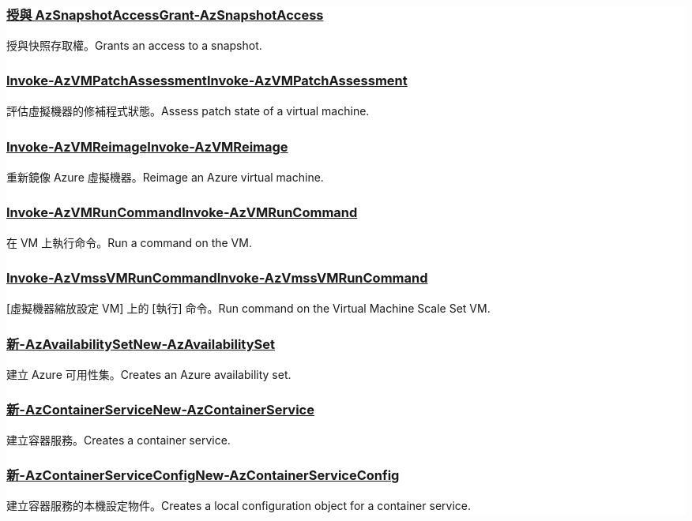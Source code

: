 ### [<span data-ttu-id="bdc47-237">授與 AzSnapshotAccess</span><span class="sxs-lookup"><span data-stu-id="bdc47-237">Grant-AzSnapshotAccess</span></span>](Grant-AzSnapshotAccess.md)
<span data-ttu-id="bdc47-238">授與快照存取權。</span><span class="sxs-lookup"><span data-stu-id="bdc47-238">Grants an access to a snapshot.</span></span>

### [<span data-ttu-id="bdc47-239">Invoke-AzVMPatchAssessment</span><span class="sxs-lookup"><span data-stu-id="bdc47-239">Invoke-AzVMPatchAssessment</span></span>](Invoke-AzVMPatchAssessment.md)
<span data-ttu-id="bdc47-240">評估虛擬機器的修補程式狀態。</span><span class="sxs-lookup"><span data-stu-id="bdc47-240">Assess patch state of a virtual machine.</span></span>

### [<span data-ttu-id="bdc47-241">Invoke-AzVMReimage</span><span class="sxs-lookup"><span data-stu-id="bdc47-241">Invoke-AzVMReimage</span></span>](Invoke-AzVMReimage.md)
<span data-ttu-id="bdc47-242">重新鏡像 Azure 虛擬機器。</span><span class="sxs-lookup"><span data-stu-id="bdc47-242">Reimage an Azure virtual machine.</span></span>

### [<span data-ttu-id="bdc47-243">Invoke-AzVMRunCommand</span><span class="sxs-lookup"><span data-stu-id="bdc47-243">Invoke-AzVMRunCommand</span></span>](Invoke-AzVMRunCommand.md)
<span data-ttu-id="bdc47-244">在 VM 上執行命令。</span><span class="sxs-lookup"><span data-stu-id="bdc47-244">Run a command on the VM.</span></span>

### [<span data-ttu-id="bdc47-245">Invoke-AzVmssVMRunCommand</span><span class="sxs-lookup"><span data-stu-id="bdc47-245">Invoke-AzVmssVMRunCommand</span></span>](Invoke-AzVmssVMRunCommand.md)
<span data-ttu-id="bdc47-246">[虛擬機器縮放設定 VM] 上的 [執行] 命令。</span><span class="sxs-lookup"><span data-stu-id="bdc47-246">Run command on the Virtual Machine Scale Set VM.</span></span>

### [<span data-ttu-id="bdc47-247">新-AzAvailabilitySet</span><span class="sxs-lookup"><span data-stu-id="bdc47-247">New-AzAvailabilitySet</span></span>](New-AzAvailabilitySet.md)
<span data-ttu-id="bdc47-248">建立 Azure 可用性集。</span><span class="sxs-lookup"><span data-stu-id="bdc47-248">Creates an Azure availability set.</span></span>

### [<span data-ttu-id="bdc47-249">新-AzContainerService</span><span class="sxs-lookup"><span data-stu-id="bdc47-249">New-AzContainerService</span></span>](New-AzContainerService.md)
<span data-ttu-id="bdc47-250">建立容器服務。</span><span class="sxs-lookup"><span data-stu-id="bdc47-250">Creates a container service.</span></span>

### [<span data-ttu-id="bdc47-251">新-AzContainerServiceConfig</span><span class="sxs-lookup"><span data-stu-id="bdc47-251">New-AzContainerServiceConfig</span></span>](New-AzContainerServiceConfig.md)
<span data-ttu-id="bdc47-252">建立容器服務的本機設定物件。</span><span class="sxs-lookup"><span data-stu-id="bdc47-252">Creates a local configuration object for a container service.</span></span>
